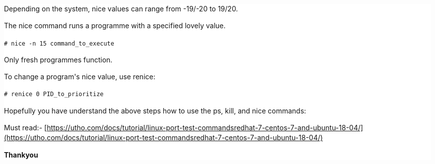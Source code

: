 Depending on the system, nice values can range from -19/-20 to 19/20.

The nice command runs a programme with a specified lovely value.

```
# nice -n 15 command_to_execute 
```

Only fresh programmes function.

To change a program's nice value, use renice:  
```
# renice 0 PID_to_prioritize 
```

Hopefully you have understand the above steps how to use the ps, kill, and nice commands:

Must read:- [https://utho.com/docs/tutorial/linux-port-test-commandsredhat-7-centos-7-and-ubuntu-18-04/](https://utho.com/docs/tutorial/linux-port-test-commandsredhat-7-centos-7-and-ubuntu-18-04/)

**Thankyou**
